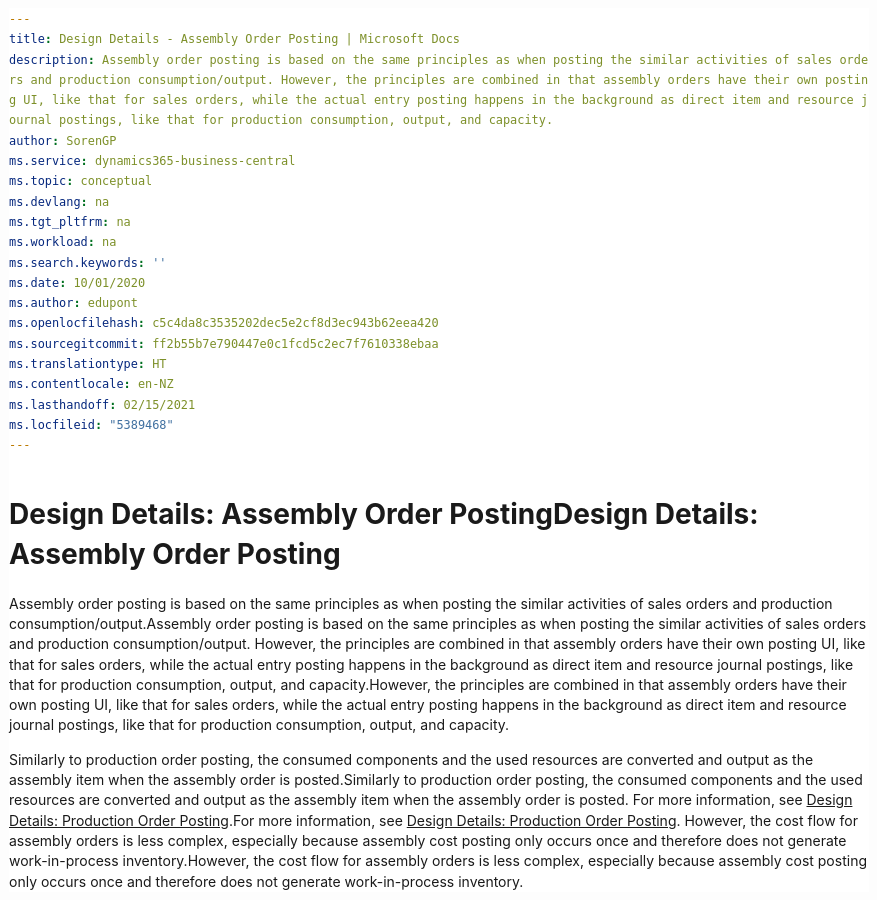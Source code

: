 ```yaml
---
title: Design Details - Assembly Order Posting | Microsoft Docs
description: Assembly order posting is based on the same principles as when posting the similar activities of sales orders and production consumption/output. However, the principles are combined in that assembly orders have their own posting UI, like that for sales orders, while the actual entry posting happens in the background as direct item and resource journal postings, like that for production consumption, output, and capacity.
author: SorenGP
ms.service: dynamics365-business-central
ms.topic: conceptual
ms.devlang: na
ms.tgt_pltfrm: na
ms.workload: na
ms.search.keywords: ''
ms.date: 10/01/2020
ms.author: edupont
ms.openlocfilehash: c5c4da8c3535202dec5e2cf8d3ec943b62eea420
ms.sourcegitcommit: ff2b55b7e790447e0c1fcd5c2ec7f7610338ebaa
ms.translationtype: HT
ms.contentlocale: en-NZ
ms.lasthandoff: 02/15/2021
ms.locfileid: "5389468"
---
```

# <a name="design-details-assembly-order-posting"></a><span data-ttu-id="a477d-104">Design Details: Assembly Order Posting</span><span class="sxs-lookup"><span data-stu-id="a477d-104">Design Details: Assembly Order Posting</span></span>
<span data-ttu-id="a477d-105">Assembly order posting is based on the same principles as when posting the similar activities of sales orders and production consumption/output.</span><span class="sxs-lookup"><span data-stu-id="a477d-105">Assembly order posting is based on the same principles as when posting the similar activities of sales orders and production consumption/output.</span></span> <span data-ttu-id="a477d-106">However, the principles are combined in that assembly orders have their own posting UI, like that for sales orders, while the actual entry posting happens in the background as direct item and resource journal postings, like that for production consumption, output, and capacity.</span><span class="sxs-lookup"><span data-stu-id="a477d-106">However, the principles are combined in that assembly orders have their own posting UI, like that for sales orders, while the actual entry posting happens in the background as direct item and resource journal postings, like that for production consumption, output, and capacity.</span></span>  

<span data-ttu-id="a477d-107">Similarly to production order posting, the consumed components and the used resources are converted and output as the assembly item when the assembly order is posted.</span><span class="sxs-lookup"><span data-stu-id="a477d-107">Similarly to production order posting, the consumed components and the used resources are converted and output as the assembly item when the assembly order is posted.</span></span> <span data-ttu-id="a477d-108">For more information, see [Design Details: Production Order Posting](design-details-production-order-posting.md).</span><span class="sxs-lookup"><span data-stu-id="a477d-108">For more information, see [Design Details: Production Order Posting](design-details-production-order-posting.md).</span></span> <span data-ttu-id="a477d-109">However, the cost flow for assembly orders is less complex, especially because assembly cost posting only occurs once and therefore does not generate work-in-process inventory.</span><span class="sxs-lookup"><span data-stu-id="a477d-109">However, the cost flow for assembly orders is less complex, especially because assembly cost posting only occurs once and therefore does not generate work-in-process inventory.</span></span>  
